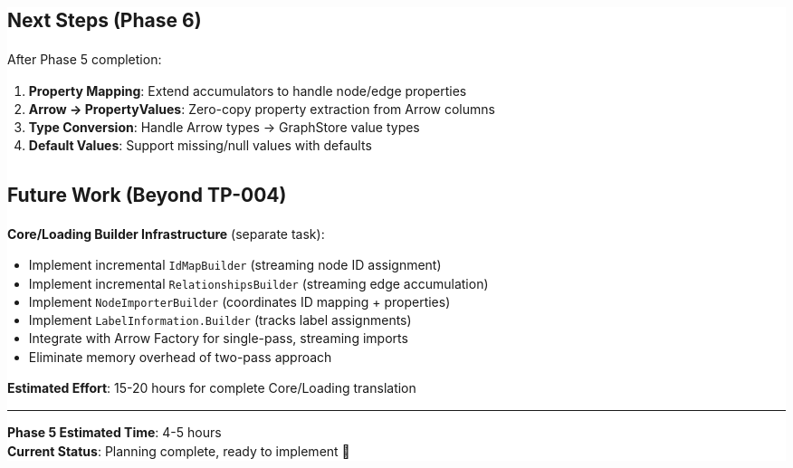 ## Next Steps (Phase 6)

After Phase 5 completion:

1. **Property Mapping**: Extend accumulators to handle node/edge properties
2. **Arrow → PropertyValues**: Zero-copy property extraction from Arrow columns
3. **Type Conversion**: Handle Arrow types → GraphStore value types
4. **Default Values**: Support missing/null values with defaults

## Future Work (Beyond TP-004)

**Core/Loading Builder Infrastructure** (separate task):

- Implement incremental `IdMapBuilder` (streaming node ID assignment)
- Implement incremental `RelationshipsBuilder` (streaming edge accumulation)
- Implement `NodeImporterBuilder` (coordinates ID mapping + properties)
- Implement `LabelInformation.Builder` (tracks label assignments)
- Integrate with Arrow Factory for single-pass, streaming imports
- Eliminate memory overhead of two-pass approach

**Estimated Effort**: 15-20 hours for complete Core/Loading translation

---

**Phase 5 Estimated Time**: 4-5 hours  
**Current Status**: Planning complete, ready to implement 🚀
